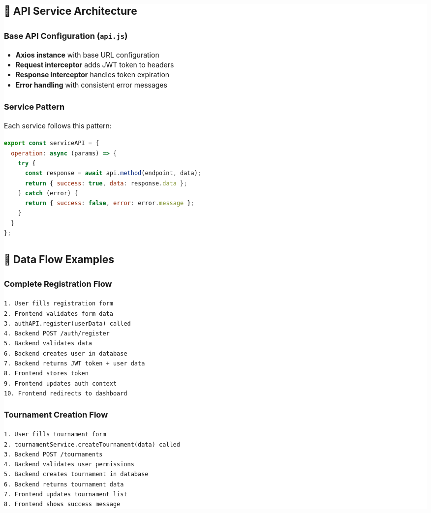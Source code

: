 ## 📡 API Service Architecture

### Base API Configuration (`api.js`)
- **Axios instance** with base URL configuration
- **Request interceptor** adds JWT token to headers
- **Response interceptor** handles token expiration
- **Error handling** with consistent error messages

### Service Pattern
Each service follows this pattern:
```javascript
export const serviceAPI = {
  operation: async (params) => {
    try {
      const response = await api.method(endpoint, data);
      return { success: true, data: response.data };
    } catch (error) {
      return { success: false, error: error.message };
    }
  }
};
```

## 🔄 Data Flow Examples

### Complete Registration Flow
```
1. User fills registration form
2. Frontend validates form data
3. authAPI.register(userData) called
4. Backend POST /auth/register
5. Backend validates data
6. Backend creates user in database
7. Backend returns JWT token + user data
8. Frontend stores token
9. Frontend updates auth context
10. Frontend redirects to dashboard
```

### Tournament Creation Flow
```
1. User fills tournament form
2. tournamentService.createTournament(data) called
3. Backend POST /tournaments
4. Backend validates user permissions
5. Backend creates tournament in database
6. Backend returns tournament data
7. Frontend updates tournament list
8. Frontend shows success message
```
